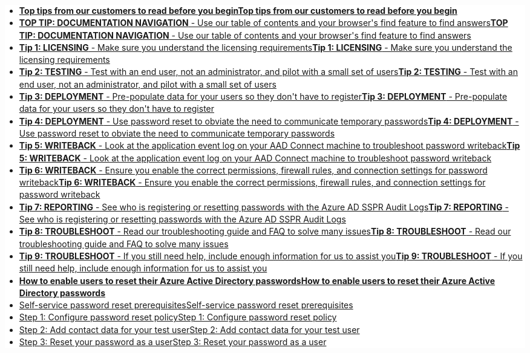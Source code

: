 * [<span data-ttu-id="6a9ab-110">**Top tips from our customers to read before you begin**</span><span class="sxs-lookup"><span data-stu-id="6a9ab-110">**Top tips from our customers to read before you begin**</span></span>](#top-tips-from-our-customers-to-read-before-you-begin)
 * [<span data-ttu-id="6a9ab-111">**TOP TIP: DOCUMENTATION NAVIGATION** - Use our table of contents and your browser's find feature to find answers</span><span class="sxs-lookup"><span data-stu-id="6a9ab-111">**TOP TIP: DOCUMENTATION NAVIGATION** - Use our table of contents and your browser's find feature to find answers</span></span>](#top-tip-documentation-navigation---use-our-table-of-contents-and-your-browsers-find-feature-to-find-answers)
 * [<span data-ttu-id="6a9ab-112">**Tip 1: LICENSING** - Make sure you understand the licensing requirements</span><span class="sxs-lookup"><span data-stu-id="6a9ab-112">**Tip 1: LICENSING** - Make sure you understand the licensing requirements</span></span>](#tip-1-licensing---make-sure-you-understand-the-licensing-requirements)
 * [<span data-ttu-id="6a9ab-113">**Tip 2: TESTING** - Test with an end user, not an administrator, and pilot with a small set of users</span><span class="sxs-lookup"><span data-stu-id="6a9ab-113">**Tip 2: TESTING** - Test with an end user, not an administrator, and pilot with a small set of users</span></span>](#tip-2-testing---test-with-an-end-user-not-an-administrator-and-pilot-with-a-small-set-of-users)
 * [<span data-ttu-id="6a9ab-114">**Tip 3: DEPLOYMENT** - Pre-populate data for your users so they don't have to register</span><span class="sxs-lookup"><span data-stu-id="6a9ab-114">**Tip 3: DEPLOYMENT** - Pre-populate data for your users so they don't have to register</span></span>](#tip-3-deployment---pre-populate-data-for-your-users-so-they-dont-have-to-register)
 * [<span data-ttu-id="6a9ab-115">**Tip 4: DEPLOYMENT** - Use password reset to obviate the need to communicate temporary passwords</span><span class="sxs-lookup"><span data-stu-id="6a9ab-115">**Tip 4: DEPLOYMENT** - Use password reset to obviate the need to communicate temporary passwords</span></span>](#tip-4-deployment---use-password-reset-to-obviate-the-need-to-communicate-temporary-passwords)
 * [<span data-ttu-id="6a9ab-116">**Tip 5: WRITEBACK** - Look at the application event log on your AAD Connect machine to troubleshoot password writeback</span><span class="sxs-lookup"><span data-stu-id="6a9ab-116">**Tip 5: WRITEBACK** - Look at the application event log on your AAD Connect machine to troubleshoot password writeback</span></span>](#tip-5-writeback---look-at-the-application-event-log-on-your-aad-connect-machine-to-troubleshoot-password-writeback)
 * [<span data-ttu-id="6a9ab-117">**Tip 6: WRITEBACK** - Ensure you enable the correct permissions, firewall rules, and connection settings for password writeback</span><span class="sxs-lookup"><span data-stu-id="6a9ab-117">**Tip 6: WRITEBACK** - Ensure you enable the correct permissions, firewall rules, and connection settings for password writeback</span></span>](#tip-6-writeback---ensure-you-enable-the-correct-permissions-firewall-rules-and-connection-settings-for-password-writeback)
 * [<span data-ttu-id="6a9ab-118">**Tip 7: REPORTING** - See who is registering or resetting passwords with the Azure AD SSPR Audit Logs</span><span class="sxs-lookup"><span data-stu-id="6a9ab-118">**Tip 7: REPORTING** - See who is registering or resetting passwords with the Azure AD SSPR Audit Logs</span></span>](#tip-7-reporting---see-who-is-registering-or-resetting-passwords-with-the-azure-ad-sspr-audit-logs)
 * [<span data-ttu-id="6a9ab-119">**Tip 8: TROUBLESHOOT** - Read our troubleshooting guide and FAQ to solve many issues</span><span class="sxs-lookup"><span data-stu-id="6a9ab-119">**Tip 8: TROUBLESHOOT** - Read our troubleshooting guide and FAQ to solve many issues</span></span>](#tip-8-troubleshoot---read-our-troubleshooting-guide-and-faq-to-solve-many-issues)
 * [<span data-ttu-id="6a9ab-120">**Tip 9: TROUBLESHOOT** - If you still need help, include enough information for us to assist you</span><span class="sxs-lookup"><span data-stu-id="6a9ab-120">**Tip 9: TROUBLESHOOT** - If you still need help, include enough information for us to assist you</span></span>](#tip-9-troubleshoot---if-you-still-need-help-include-enough-information-for-us-to-assist-you)
* [<span data-ttu-id="6a9ab-121">**How to enable users to reset their Azure Active Directory passwords**</span><span class="sxs-lookup"><span data-stu-id="6a9ab-121">**How to enable users to reset their Azure Active Directory passwords**</span></span>](#enable-users-to-reset-their-azure-ad-passwords)
 * [<span data-ttu-id="6a9ab-122">Self-service password reset prerequisites</span><span class="sxs-lookup"><span data-stu-id="6a9ab-122">Self-service password reset prerequisites</span></span>](#prerequisites)
 * [<span data-ttu-id="6a9ab-123">Step 1: Configure password reset policy</span><span class="sxs-lookup"><span data-stu-id="6a9ab-123">Step 1: Configure password reset policy</span></span>](#step-1-configure-password-reset-policy)
 * [<span data-ttu-id="6a9ab-124">Step 2: Add contact data for your test user</span><span class="sxs-lookup"><span data-stu-id="6a9ab-124">Step 2: Add contact data for your test user</span></span>](#step-2-add-contact-data-for-your-test-user)
 * [<span data-ttu-id="6a9ab-125">Step 3: Reset your password as a user</span><span class="sxs-lookup"><span data-stu-id="6a9ab-125">Step 3: Reset your password as a user</span></span>](#step-3-reset-your-azure-ad-password-as-a-user)